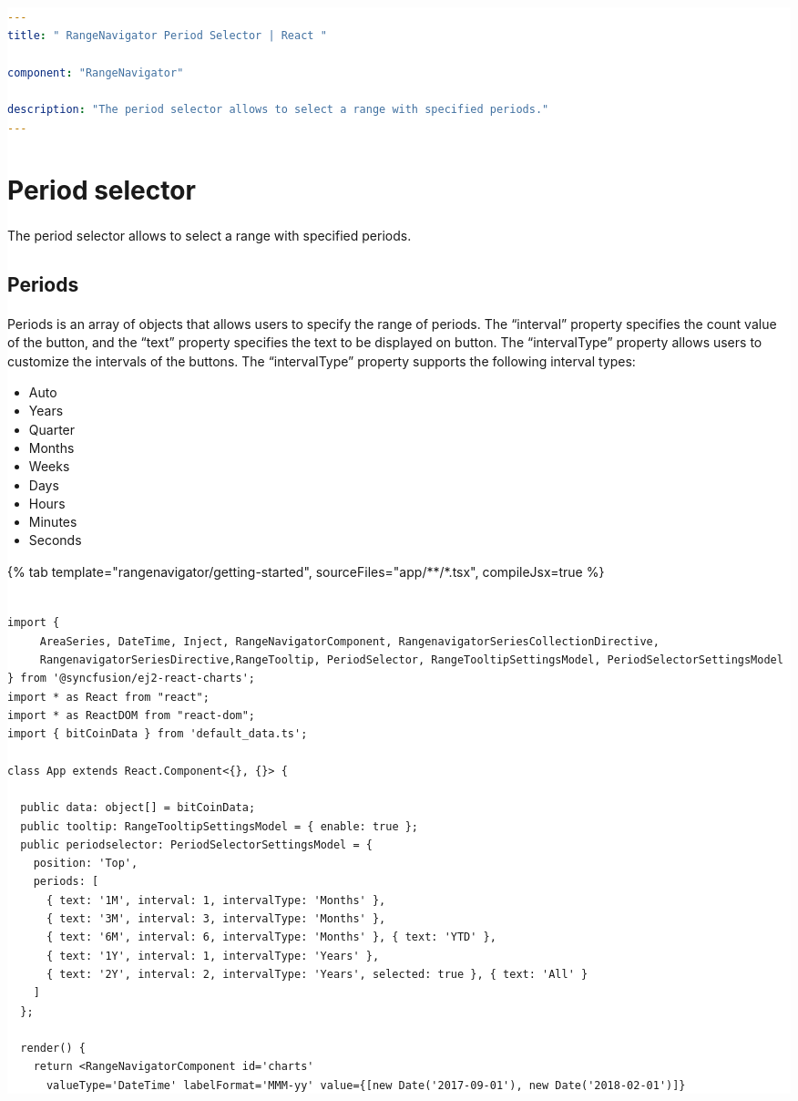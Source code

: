 ```yaml
---
title: " RangeNavigator Period Selector | React "

component: "RangeNavigator"

description: "The period selector allows to select a range with specified periods."
---
```


# Period selector

The period selector allows to select a range with specified periods.

## Periods

Periods is an array of objects that allows users to specify the range of periods. The “interval” property specifies the count value of the button, and the “text” property specifies the text to be displayed on button. The “intervalType” property allows users to customize the intervals of the buttons. The “intervalType” property supports the following interval types:

* Auto
* Years
* Quarter
* Months
* Weeks
* Days
* Hours
* Minutes
* Seconds

{% tab template="rangenavigator/getting-started", sourceFiles="app/**/*.tsx", compileJsx=true %}

```tsx

import {
     AreaSeries, DateTime, Inject, RangeNavigatorComponent, RangenavigatorSeriesCollectionDirective,
     RangenavigatorSeriesDirective,RangeTooltip, PeriodSelector, RangeTooltipSettingsModel, PeriodSelectorSettingsModel
} from '@syncfusion/ej2-react-charts';
import * as React from "react";
import * as ReactDOM from "react-dom";
import { bitCoinData } from 'default_data.ts';

class App extends React.Component<{}, {}> {

  public data: object[] = bitCoinData;
  public tooltip: RangeTooltipSettingsModel = { enable: true };
  public periodselector: PeriodSelectorSettingsModel = {
    position: 'Top',
    periods: [
      { text: '1M', interval: 1, intervalType: 'Months' },
      { text: '3M', interval: 3, intervalType: 'Months' },
      { text: '6M', interval: 6, intervalType: 'Months' }, { text: 'YTD' },
      { text: '1Y', interval: 1, intervalType: 'Years' },
      { text: '2Y', interval: 2, intervalType: 'Years', selected: true }, { text: 'All' }
    ]
  };

  render() {
    return <RangeNavigatorComponent id='charts'
      valueType='DateTime' labelFormat='MMM-yy' value={[new Date('2017-09-01'), new Date('2018-02-01')]}
```